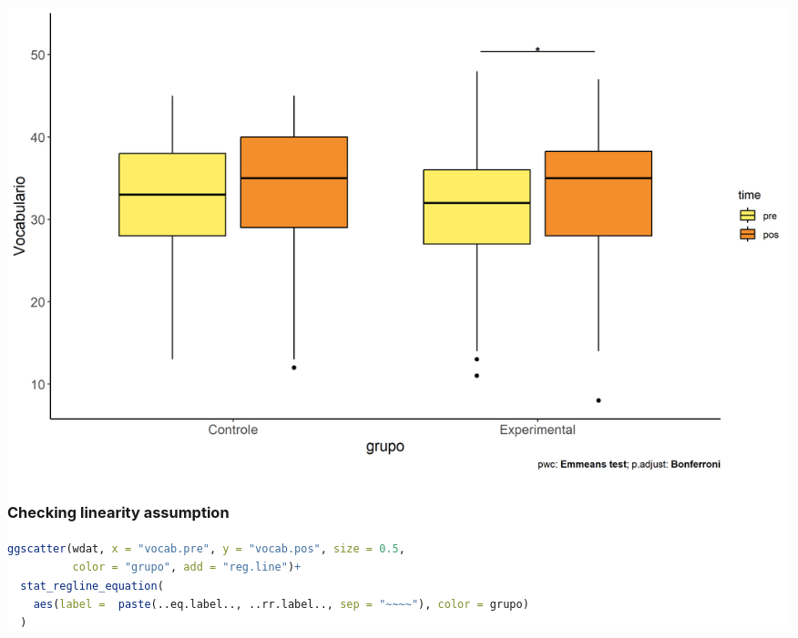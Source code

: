 ![](aov-wordgen-vocab-Serie-9-ano_files/figure-gfm/unnamed-chunk-23-1.png)

### Checking linearity assumption

``` r
ggscatter(wdat, x = "vocab.pre", y = "vocab.pos", size = 0.5,
          color = "grupo", add = "reg.line")+
  stat_regline_equation(
    aes(label =  paste(..eq.label.., ..rr.label.., sep = "~~~~"), color = grupo)
  )
```
